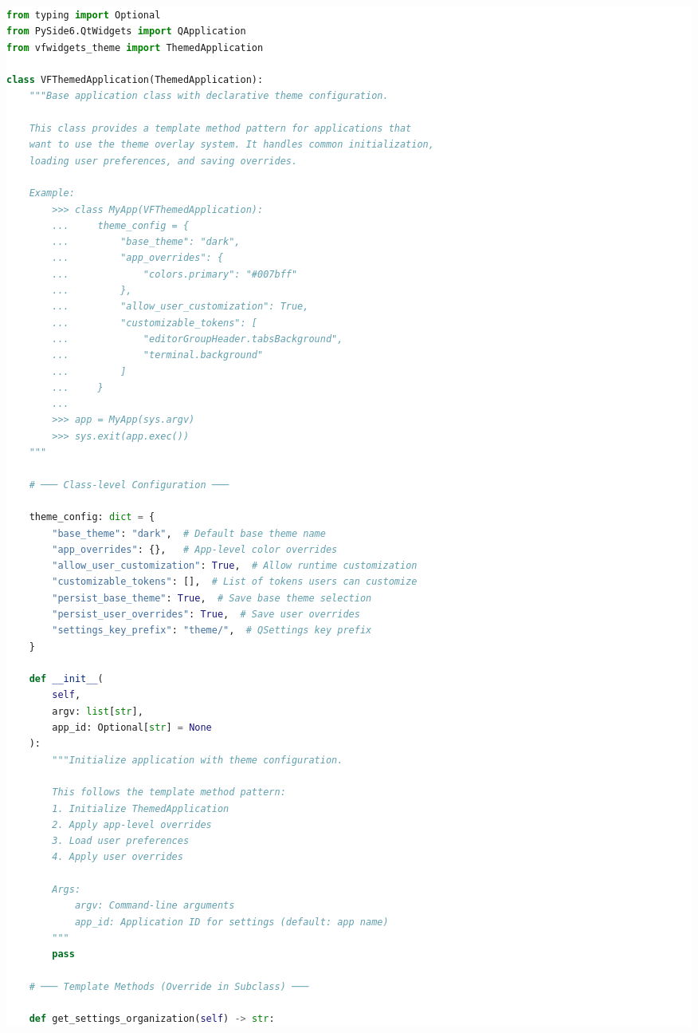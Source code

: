 ```python
from typing import Optional
from PySide6.QtWidgets import QApplication
from vfwidgets_theme import ThemedApplication

class VFThemedApplication(ThemedApplication):
    """Base application class with declarative theme configuration.

    This class provides a template method pattern for applications that
    want to use the theme overlay system. It handles common initialization,
    loading user preferences, and saving overrides.

    Example:
        >>> class MyApp(VFThemedApplication):
        ...     theme_config = {
        ...         "base_theme": "dark",
        ...         "app_overrides": {
        ...             "colors.primary": "#007bff"
        ...         },
        ...         "allow_user_customization": True,
        ...         "customizable_tokens": [
        ...             "editorGroupHeader.tabsBackground",
        ...             "terminal.background"
        ...         ]
        ...     }
        ...
        >>> app = MyApp(sys.argv)
        >>> sys.exit(app.exec())
    """

    # ─── Class-level Configuration ───

    theme_config: dict = {
        "base_theme": "dark",  # Default base theme name
        "app_overrides": {},   # App-level color overrides
        "allow_user_customization": True,  # Allow runtime customization
        "customizable_tokens": [],  # List of tokens users can customize
        "persist_base_theme": True,  # Save base theme selection
        "persist_user_overrides": True,  # Save user overrides
        "settings_key_prefix": "theme/",  # QSettings key prefix
    }

    def __init__(
        self,
        argv: list[str],
        app_id: Optional[str] = None
    ):
        """Initialize application with theme configuration.

        This follows the template method pattern:
        1. Initialize ThemedApplication
        2. Apply app-level overrides
        3. Load user preferences
        4. Apply user overrides

        Args:
            argv: Command-line arguments
            app_id: Application ID for settings (default: app name)
        """
        pass

    # ─── Template Methods (Override in Subclass) ───

    def get_settings_organization(self) -> str:
```